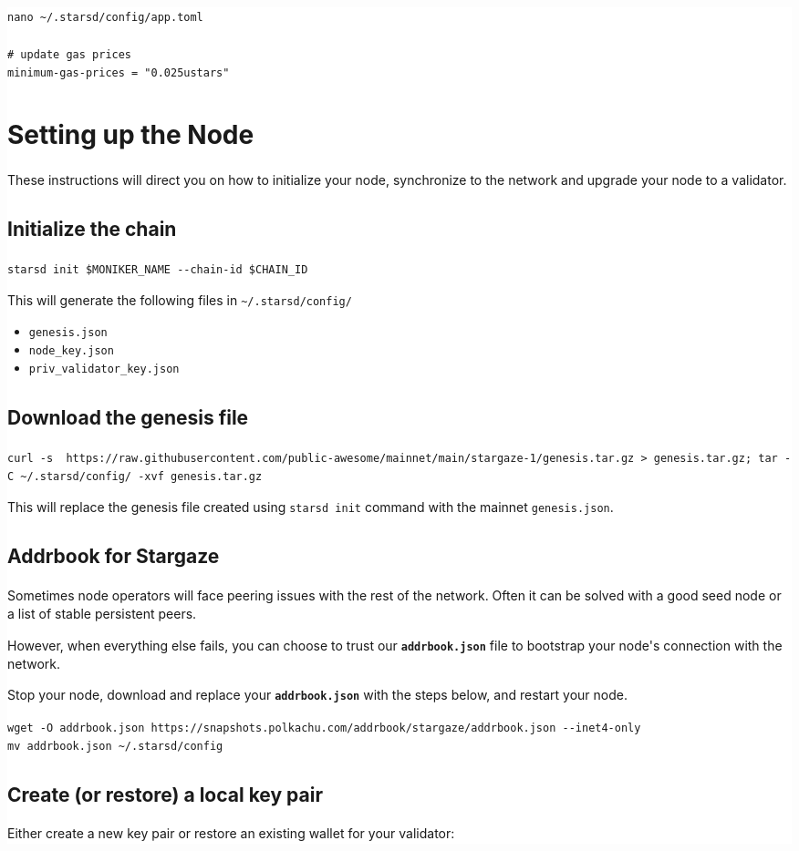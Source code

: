 ```shell
nano ~/.starsd/config/app.toml

# update gas prices
minimum-gas-prices = "0.025ustars"
```

# Setting up the Node

These instructions will direct you on how to initialize your node, synchronize to the network and upgrade your node to a validator.

## Initialize the chain

```shell
starsd init $MONIKER_NAME --chain-id $CHAIN_ID
```

This will generate the following files in `~/.starsd/config/`

- `genesis.json`
- `node_key.json`
- `priv_validator_key.json`

## Download the genesis file

```shell
curl -s  https://raw.githubusercontent.com/public-awesome/mainnet/main/stargaze-1/genesis.tar.gz > genesis.tar.gz; tar -C ~/.starsd/config/ -xvf genesis.tar.gz
```

This will replace the genesis file created using `starsd init` command with the mainnet `genesis.json`.

## Addrbook for Stargaze

Sometimes node operators will face peering issues with the rest of the network. Often it can be solved with a good seed node or a list of stable persistent peers.

However, when everything else fails, you can choose to trust our **`addrbook.json`** file to bootstrap your node's connection with the network.

Stop your node, download and replace your **`addrbook.json`** with the steps below, and restart your node.

```shell
wget -O addrbook.json https://snapshots.polkachu.com/addrbook/stargaze/addrbook.json --inet4-only
mv addrbook.json ~/.starsd/config
```

## Create (or restore) a local key pair

Either create a new key pair or restore an existing wallet for your validator:
